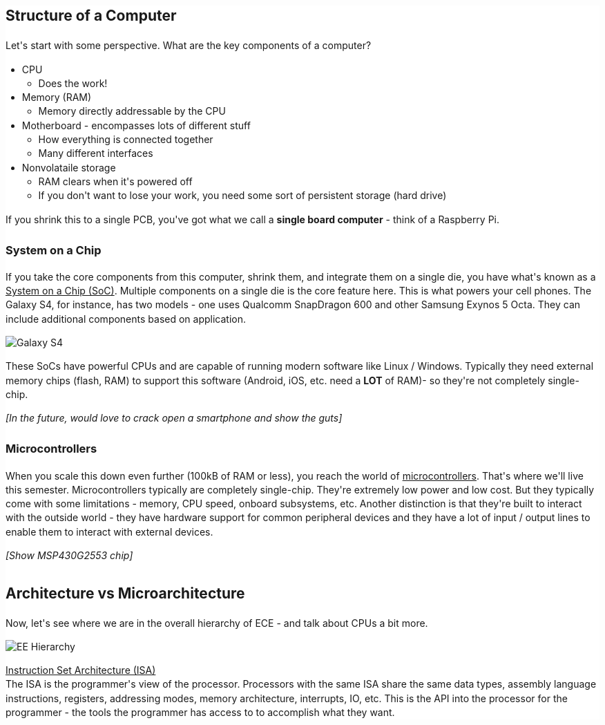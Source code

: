 ## Structure of a Computer
Let's start with some perspective.  What are the key components of a computer?

- CPU
    - Does the work!
- Memory (RAM)
    - Memory directly addressable by the CPU
- Motherboard - encompasses lots of different stuff
    - How everything is connected together
    - Many different interfaces
- Nonvolataile storage
    - RAM clears when it's powered off
    - If you don't want to lose your work, you need some sort of persistent storage (hard drive)

If you shrink this to a single PCB, you've got what we call a **single board computer** - think of a Raspberry Pi.

### System on a Chip
If you take the core components from this computer, shrink them, and integrate them on a single die, you have what's known as a [System on a Chip (SoC)](http://en.wikipedia.org/wiki/System_on_a_chip).  Multiple components on a single die is the core feature here.  This is what powers your cell phones.  The Galaxy S4, for instance, has two models - one uses Qualcomm SnapDragon 600 and other Samsung Exynos 5 Octa.  They can include additional components based on application.

![Galaxy S4](GalaxyS4.png)

These SoCs have powerful CPUs and are capable of running modern software like Linux / Windows.  Typically they need external memory chips (flash, RAM) to support this software (Android, iOS, etc. need a **LOT** of RAM)- so they're not completely single-chip. 

*[In the future, would love to crack open a smartphone and show the guts]*

### Microcontrollers
When you scale this down even further (100kB of RAM or less), you reach the world of [microcontrollers](http://en.wikipedia.org/wiki/Microcontroller).  That's where we'll live this semester.  Microcontrollers typically are completely single-chip.  They're extremely low power and low cost.  But they typically come with some limitations - memory, CPU speed, onboard subsystems, etc.  Another distinction is that they're built to interact with the outside world - they have hardware support for common peripheral devices and they have a lot of input / output lines to enable them to interact with external devices.

*[Show MSP430G2553 chip]*

## Architecture vs Microarchitecture
Now, let's see where we are in the overall hierarchy of ECE - and talk about CPUs a bit more.

![EE Hierarchy](EE_hierarchy.png)

[Instruction Set Architecture (ISA)](https://en.wikipedia.org/wiki/Instruction_set)  
The ISA is the programmer's view of the processor.  Processors with the same ISA share the same data types, assembly language instructions, registers, addressing modes, memory architecture, interrupts, IO, etc.  This is the API into the processor for the programmer - the tools the programmer has access to to accomplish what they want.
